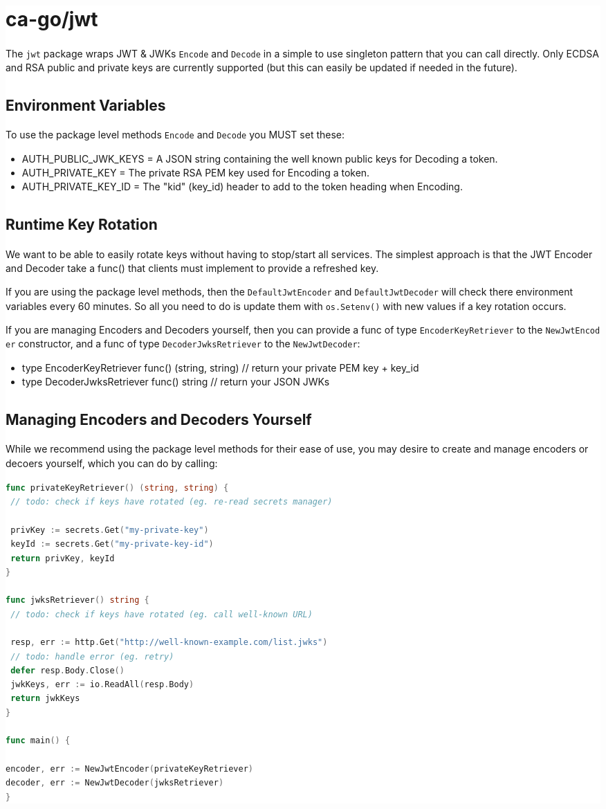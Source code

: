# ca-go/jwt

The `jwt` package wraps JWT & JWKs `Encode` and `Decode` in a simple to use singleton pattern that you can call directly. Only ECDSA and RSA public and private keys are currently supported (but this can easily be updated if needed in the future).

## Environment Variables

To use the package level methods `Encode` and `Decode` you MUST set these:

- AUTH_PUBLIC_JWK_KEYS = A JSON string containing the well known public keys for Decoding a token.
- AUTH_PRIVATE_KEY = The private RSA PEM key used for Encoding a token.
- AUTH_PRIVATE_KEY_ID = The "kid" (key_id) header to add to the token heading when Encoding.

## Runtime Key Rotation

We want to be able to easily rotate keys without having to stop/start all services. The simplest approach is that the JWT Encoder and Decoder take a func() that clients must implement to provide a refreshed key.

If you are using the package level methods, then the `DefaultJwtEncoder` and `DefaultJwtDecoder` will check there environment variables every 60 minutes. So all you need to do is update them with `os.Setenv()` with new values if a key rotation occurs.

If you are managing Encoders and Decoders yourself, then you can provide a func of type `EncoderKeyRetriever` to the `NewJwtEncoder` constructor, and a func of type `DecoderJwksRetriever` to the `NewJwtDecoder`:

- type EncoderKeyRetriever func() (string, string)  // return your private PEM key + key_id
- type DecoderJwksRetriever func() string // return your JSON JWKs

## Managing Encoders and Decoders Yourself

While we recommend using the package level methods for their ease of use, you may desire to create and manage encoders or decoers yourself, which you can do by calling:

```go
func privateKeyRetriever() (string, string) {
 // todo: check if keys have rotated (eg. re-read secrets manager)

 privKey := secrets.Get("my-private-key")
 keyId := secrets.Get("my-private-key-id")
 return privKey, keyId
}

func jwksRetriever() string {
 // todo: check if keys have rotated (eg. call well-known URL)

 resp, err := http.Get("http://well-known-example.com/list.jwks")
 // todo: handle error (eg. retry)
 defer resp.Body.Close()
 jwkKeys, err := io.ReadAll(resp.Body)
 return jwkKeys
}

func main() {

encoder, err := NewJwtEncoder(privateKeyRetriever)
decoder, err := NewJwtDecoder(jwksRetriever)
}
```
